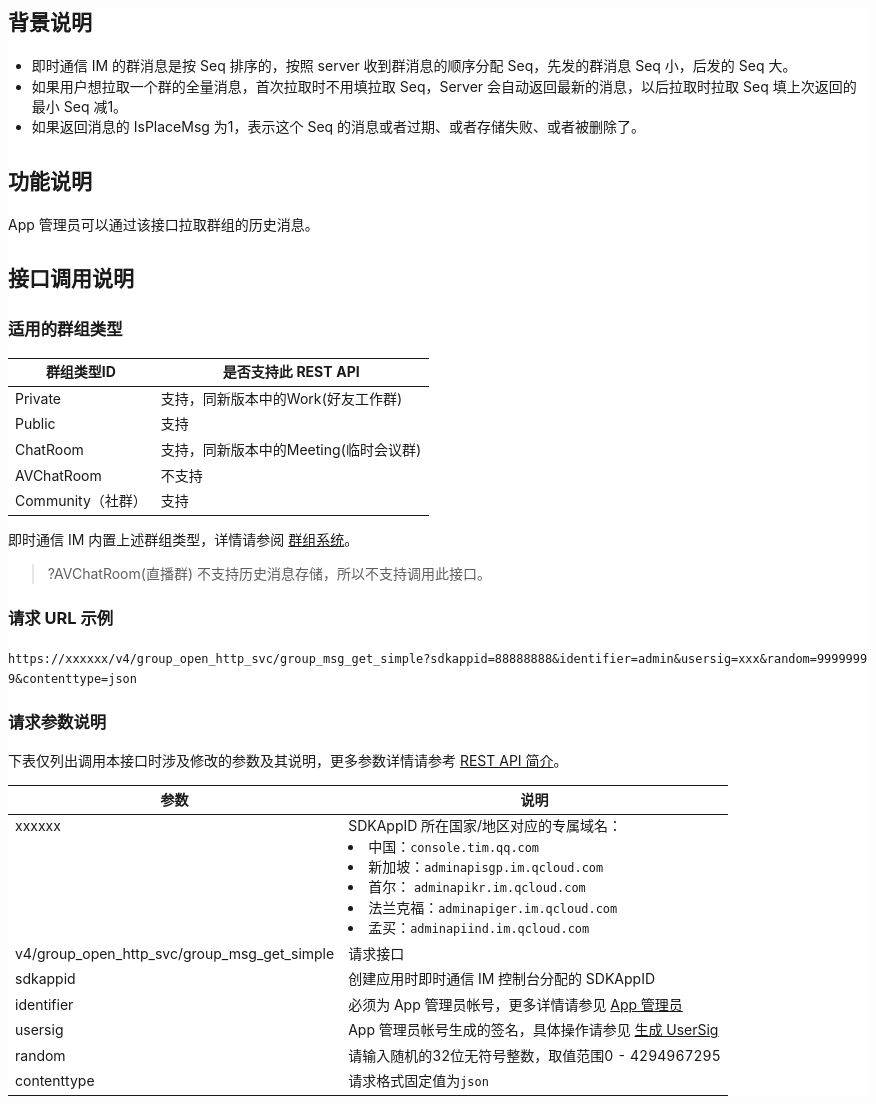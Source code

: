 ## 背景说明

-  即时通信 IM 的群消息是按 Seq 排序的，按照 server 收到群消息的顺序分配 Seq，先发的群消息 Seq 小，后发的 Seq 大。
- 如果用户想拉取一个群的全量消息，首次拉取时不用填拉取 Seq，Server 会自动返回最新的消息，以后拉取时拉取 Seq 填上次返回的最小 Seq 减1。
- 如果返回消息的 IsPlaceMsg 为1，表示这个 Seq 的消息或者过期、或者存储失败、或者被删除了。

## 功能说明

App 管理员可以通过该接口拉取群组的历史消息。

## 接口调用说明
### 适用的群组类型

|群组类型ID| 是否支持此 REST API|
|-----------|------------|
|Private|支持，同新版本中的Work(好友工作群)|
|Public|支持|
|ChatRoom|支持，同新版本中的Meeting(临时会议群)|
|AVChatRoom|不支持|
|Community（社群）|支持|

即时通信 IM 内置上述群组类型，详情请参阅 [群组系统](https://cloud.tencent.com/document/product/269/1502)。

>?AVChatRoom(直播群) 不支持历史消息存储，所以不支持调用此接口。
### 请求 URL 示例
```
https://xxxxxx/v4/group_open_http_svc/group_msg_get_simple?sdkappid=88888888&identifier=admin&usersig=xxx&random=99999999&contenttype=json
 ```
### 请求参数说明

下表仅列出调用本接口时涉及修改的参数及其说明，更多参数详情请参考 [REST API 简介](https://cloud.tencent.com/document/product/269/1519)。

| 参数               | 说明                                 |
| ------------------ | ------------------------------------ |
| xxxxxx | SDKAppID 所在国家/地区对应的专属域名：<br><li>中国：`console.tim.qq.com`</li><li>新加坡：`adminapisgp.im.qcloud.com`</li><li>首尔： `adminapikr.im.qcloud.com`</li><li>法兰克福：`adminapiger.im.qcloud.com`</li><li>孟买：`adminapiind.im.qcloud.com`</li>|
| v4/group_open_http_svc/group_msg_get_simple  | 请求接口                             |
| sdkappid           | 创建应用时即时通信 IM 控制台分配的 SDKAppID |
| identifier         | 必须为 App 管理员帐号，更多详情请参见 [App 管理员](https://cloud.tencent.com/document/product/269/31999#app-.E7.AE.A1.E7.90.86.E5.91.98)                |
| usersig            | App 管理员帐号生成的签名，具体操作请参见 [生成 UserSig](https://cloud.tencent.com/document/product/269/32688)    |
| random             | 请输入随机的32位无符号整数，取值范围0 - 4294967295                 |
|contenttype|请求格式固定值为`json`|
